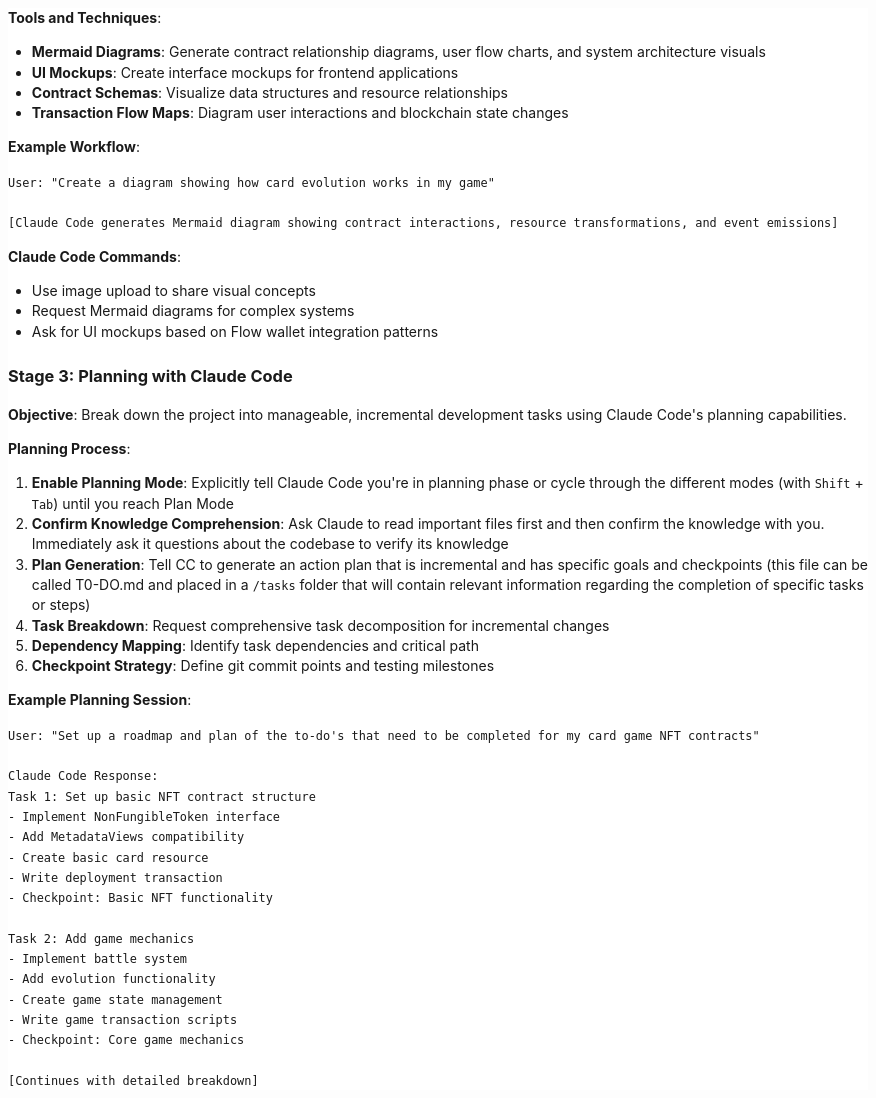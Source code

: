 **Tools and Techniques**:

- **Mermaid Diagrams**: Generate contract relationship diagrams, user flow charts, and system architecture visuals
- **UI Mockups**: Create interface mockups for frontend applications
- **Contract Schemas**: Visualize data structures and resource relationships
- **Transaction Flow Maps**: Diagram user interactions and blockchain state changes

**Example Workflow**:
```
User: "Create a diagram showing how card evolution works in my game"

[Claude Code generates Mermaid diagram showing contract interactions, resource transformations, and event emissions]
```

**Claude Code Commands**:

- Use image upload to share visual concepts
- Request Mermaid diagrams for complex systems
- Ask for UI mockups based on Flow wallet integration patterns

### Stage 3: Planning with Claude Code

**Objective**: Break down the project into manageable, incremental development tasks using Claude Code's planning capabilities.

**Planning Process**:

1. **Enable Planning Mode**: Explicitly tell Claude Code you're in planning phase or cycle through the different modes (with `Shift` + `Tab`) until you reach Plan Mode
2. **Confirm Knowledge Comprehension**: Ask Claude to read important files first and then confirm the knowledge with you. Immediately ask it questions about the codebase to verify its knowledge
3. **Plan Generation**: Tell CC to generate an action plan that is incremental and has specific goals and checkpoints (this file can be called T0-DO.md and placed in a `/tasks` folder that will contain relevant information regarding the completion of specific tasks or steps)
4. **Task Breakdown**: Request comprehensive task decomposition for incremental changes
5. **Dependency Mapping**: Identify task dependencies and critical path
6. **Checkpoint Strategy**: Define git commit points and testing milestones

**Example Planning Session**:
```
User: "Set up a roadmap and plan of the to-do's that need to be completed for my card game NFT contracts"

Claude Code Response:
Task 1: Set up basic NFT contract structure
- Implement NonFungibleToken interface
- Add MetadataViews compatibility
- Create basic card resource
- Write deployment transaction
- Checkpoint: Basic NFT functionality

Task 2: Add game mechanics
- Implement battle system
- Add evolution functionality
- Create game state management
- Write game transaction scripts
- Checkpoint: Core game mechanics

[Continues with detailed breakdown]
```


[Claude Code]: https://docs.anthropic.com/en/docs/claude-code/overview
[Claude Code Subscription]: https://claude.ai/upgrade
[Flow CLI]: https://developers.flow.com/tools/flow-cli
[Git]: https://git-scm.com/downloads
[Node.js]: https://docs.npmjs.com/downloading-and-installing-node-js-and-npm
[subscription]: https://claude.ai/upgrade
[MCPs]: https://docs.anthropic.com/en/docs/claude-code/mcp
[access to use an MCP server]: https://docs.anthropic.com/en/docs/claude-code/mcp
[MCPs for Flow development]: https://github.com/Outblock/flow-mcp-monorepo